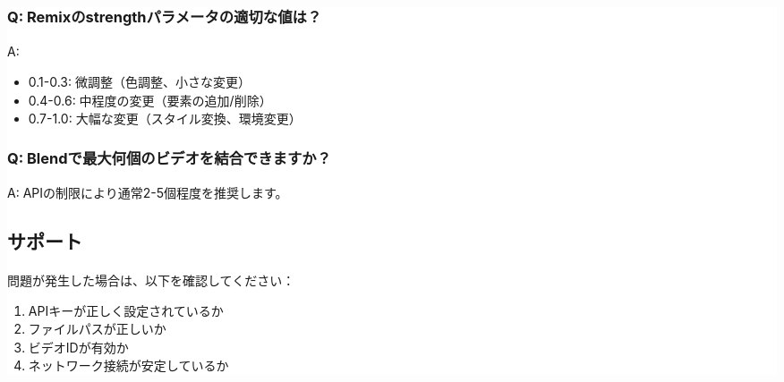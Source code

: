 ### Q: Remixのstrengthパラメータの適切な値は？
A: 
- 0.1-0.3: 微調整（色調整、小さな変更）
- 0.4-0.6: 中程度の変更（要素の追加/削除）
- 0.7-1.0: 大幅な変更（スタイル変換、環境変更）

### Q: Blendで最大何個のビデオを結合できますか？
A: APIの制限により通常2-5個程度を推奨します。

## サポート

問題が発生した場合は、以下を確認してください：
1. APIキーが正しく設定されているか
2. ファイルパスが正しいか
3. ビデオIDが有効か
4. ネットワーク接続が安定しているか